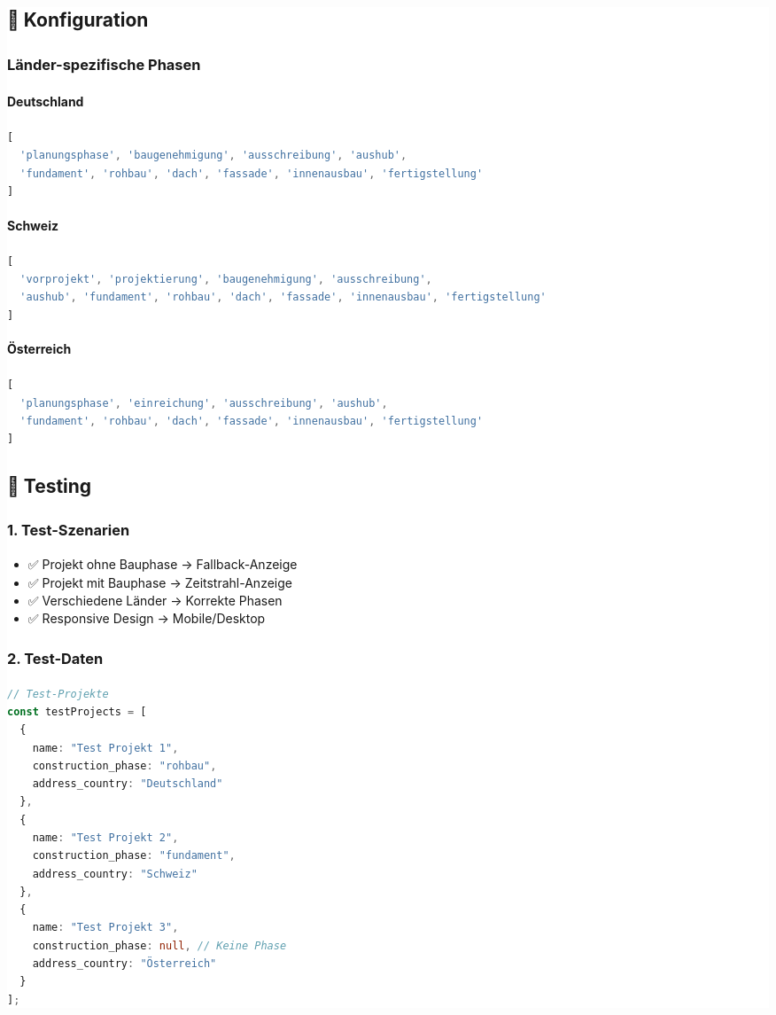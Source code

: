 ## 🔧 Konfiguration

### Länder-spezifische Phasen

#### Deutschland
```typescript
[
  'planungsphase', 'baugenehmigung', 'ausschreibung', 'aushub',
  'fundament', 'rohbau', 'dach', 'fassade', 'innenausbau', 'fertigstellung'
]
```

#### Schweiz
```typescript
[
  'vorprojekt', 'projektierung', 'baugenehmigung', 'ausschreibung',
  'aushub', 'fundament', 'rohbau', 'dach', 'fassade', 'innenausbau', 'fertigstellung'
]
```

#### Österreich
```typescript
[
  'planungsphase', 'einreichung', 'ausschreibung', 'aushub',
  'fundament', 'rohbau', 'dach', 'fassade', 'innenausbau', 'fertigstellung'
]
```

## 🧪 Testing

### 1. Test-Szenarien
- ✅ Projekt ohne Bauphase → Fallback-Anzeige
- ✅ Projekt mit Bauphase → Zeitstrahl-Anzeige
- ✅ Verschiedene Länder → Korrekte Phasen
- ✅ Responsive Design → Mobile/Desktop

### 2. Test-Daten
```typescript
// Test-Projekte
const testProjects = [
  {
    name: "Test Projekt 1",
    construction_phase: "rohbau",
    address_country: "Deutschland"
  },
  {
    name: "Test Projekt 2", 
    construction_phase: "fundament",
    address_country: "Schweiz"
  },
  {
    name: "Test Projekt 3",
    construction_phase: null, // Keine Phase
    address_country: "Österreich"
  }
];
```
